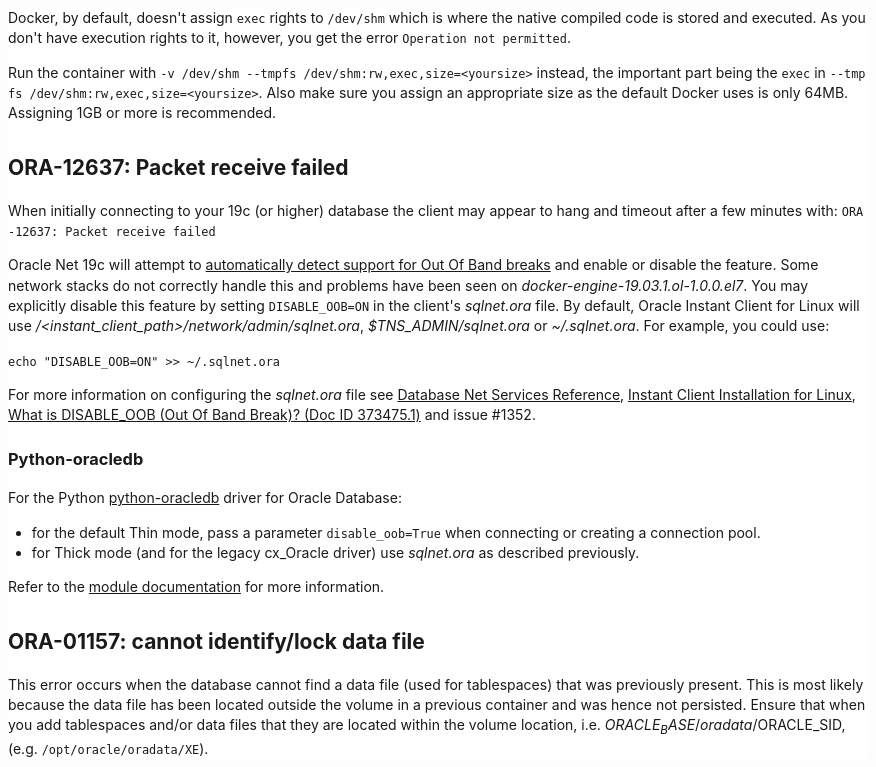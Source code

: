 Docker, by default, doesn't assign `exec` rights to `/dev/shm` which is where the native compiled code is stored and executed.
As you don't have execution rights to it, however, you get the error `Operation not permitted`.

Run the container with `-v /dev/shm --tmpfs /dev/shm:rw,exec,size=<yoursize>` instead, the important part being the `exec` in `--tmpfs /dev/shm:rw,exec,size=<yoursize>`.
Also make sure you assign an appropriate size as the default Docker uses is only 64MB. Assigning 1GB or more is recommended.

## ORA-12637: Packet receive failed

When initially connecting to your 19c (or higher) database the client may appear to hang and timeout after a few minutes with: `ORA-12637: Packet receive failed`

Oracle Net 19c will attempt to [automatically detect support for Out Of Band
breaks](https://www.oracle.com/pls/topic/lookup?ctx=dblatest&id=GUID-554C0311-68FB-4628-AC8D-C22D8ADDE995)
and enable or disable the feature. Some network stacks do not correctly handle
this and problems have been seen on _docker-engine-19.03.1.ol-1.0.0.el7_. You
may explicitly disable this feature by setting `DISABLE_OOB=ON` in the client's
_sqlnet.ora_ file. By default, Oracle Instant Client for Linux will use
_/<instant_client_path>/network/admin/sqlnet.ora_, _$TNS_ADMIN/sqlnet.ora_ or
_~/.sqlnet.ora_. For example, you could use:

```shell
echo "DISABLE_OOB=ON" >> ~/.sqlnet.ora
```

For more information on configuring the _sqlnet.ora_ file see [Database Net
Services
Reference](https://www.oracle.com/pls/topic/lookup?ctx=dblatest&id=GUID-2041545B-58D4-48DC-986F-DCC9D0DEC642),
[Instant Client Installation for
Linux](https://www.oracle.com/database/technologies/instant-client/linux-x86-64-downloads.html),
[What is DISABLE_OOB (Out Of Band Break)? (Doc ID
373475.1)](https://support.oracle.com/epmos/faces/DocumentDisplay?id=373475.1)
and issue #1352.

### Python-oracledb

For the Python [python-oracledb](https://oracle.github.io/python-oracledb/) driver for Oracle Database:

- for the default Thin mode, pass a parameter `disable_oob=True` when connecting or creating a connection pool.
- for Thick mode (and for the legacy cx_Oracle driver) use _sqlnet.ora_ as described previously.

Refer to the [module documentation](https://python-oracledb.readthedocs.io/en/latest/api_manual/module.html) for more information.

## ORA-01157: cannot identify/lock data file

This error occurs when the database cannot find a data file (used for tablespaces) that was previously present. This is most likely because the data file has been located outside the volume in a previous container and was hence not persisted. Ensure that when you add tablespaces and/or data files that they are located within the volume location, i.e. $ORACLE_BASE/oradata/$ORACLE_SID, (e.g. `/opt/oracle/oradata/XE`).
